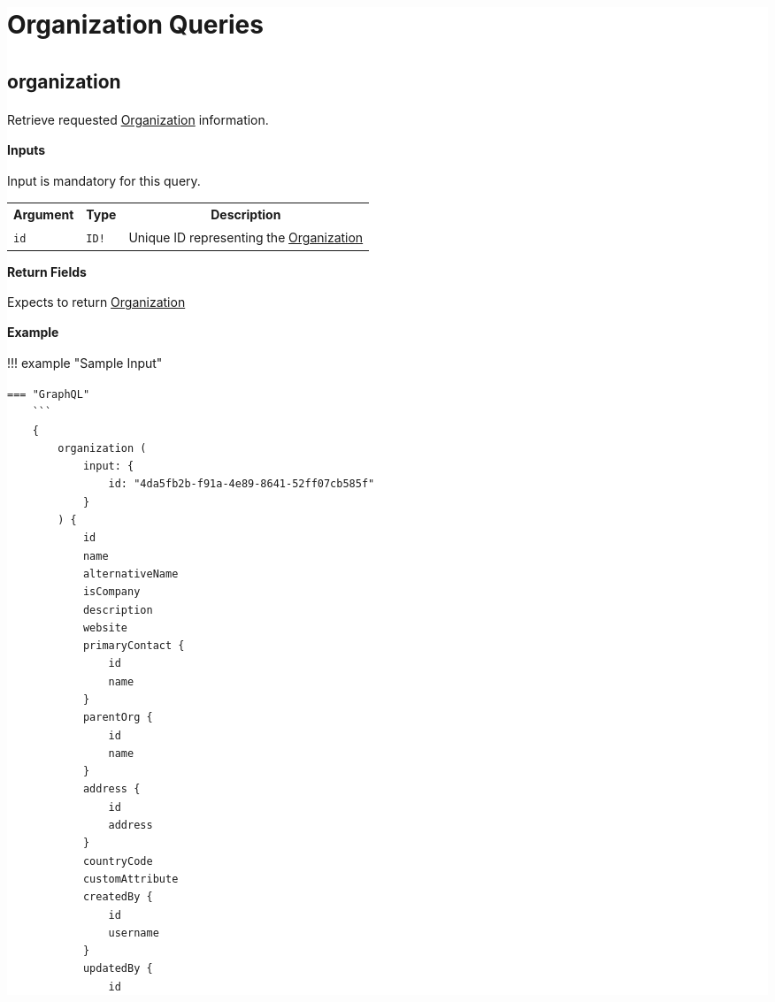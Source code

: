 # Organization Queries

## organization

Retrieve requested [Organization](./objects.md#organization) information.

**Inputs**

Input is mandatory for this query.

<table>
    <tr>
        <th nowrap>Argument</th>
        <th nowrap>Type</th>
        <th nowrap>Description</th>
    </tr>
    <tr>
        <td nowrap><code>id</code></td>
        <td nowrap><code>ID!</code></td>
        <td>Unique ID representing the <a href="./objects.html#organization">Organization</a></td>
    </tr>
</table>

**Return Fields**

Expects to return [Organization](./objects.md#organization)

**Example**

!!! example "Sample Input"

    === "GraphQL"
        ```
        {
            organization (
                input: {
                    id: "4da5fb2b-f91a-4e89-8641-52ff07cb585f"
                }
            ) {
                id
                name
                alternativeName
                isCompany
                description
                website
                primaryContact {
                    id
                    name
                }
                parentOrg {
                    id
                    name
                }
                address {
                    id
                    address
                }
                countryCode
                customAttribute
                createdBy {
                    id
                    username
                }
                updatedBy {
                    id